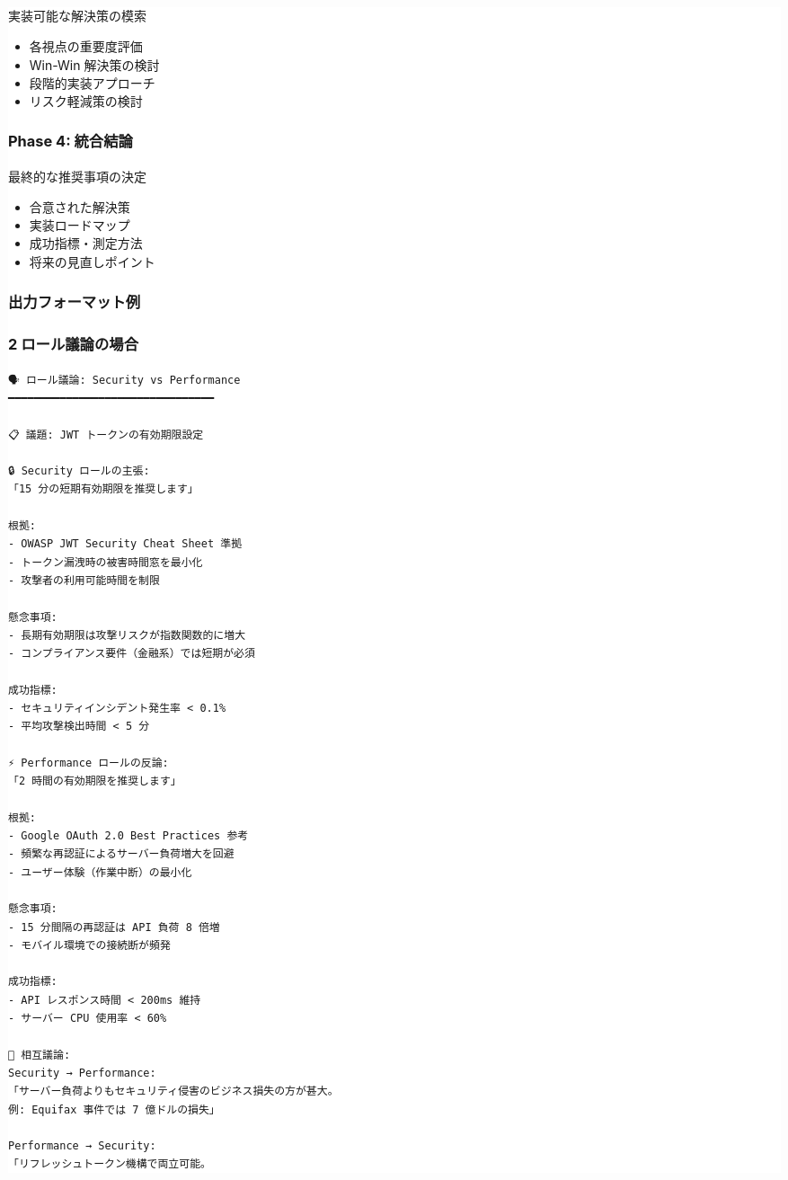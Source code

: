 実装可能な解決策の模索

- 各視点の重要度評価
- Win-Win 解決策の検討
- 段階的実装アプローチ
- リスク軽減策の検討

### Phase 4: 統合結論

最終的な推奨事項の決定

- 合意された解決策
- 実装ロードマップ
- 成功指標・測定方法
- 将来の見直しポイント

### 出力フォーマット例

### 2 ロール議論の場合

```
🗣️ ロール議論: Security vs Performance
━━━━━━━━━━━━━━━━━━━━━━━━━━━━━━━━

📋 議題: JWT トークンの有効期限設定

🔒 Security ロールの主張:
「15 分の短期有効期限を推奨します」

根拠:
- OWASP JWT Security Cheat Sheet 準拠
- トークン漏洩時の被害時間窓を最小化
- 攻撃者の利用可能時間を制限

懸念事項:
- 長期有効期限は攻撃リスクが指数関数的に増大
- コンプライアンス要件（金融系）では短期が必須

成功指標:
- セキュリティインシデント発生率 < 0.1%
- 平均攻撃検出時間 < 5 分

⚡ Performance ロールの反論:
「2 時間の有効期限を推奨します」

根拠:
- Google OAuth 2.0 Best Practices 参考
- 頻繁な再認証によるサーバー負荷増大を回避
- ユーザー体験（作業中断）の最小化

懸念事項:
- 15 分間隔の再認証は API 負荷 8 倍増
- モバイル環境での接続断が頻発

成功指標:
- API レスポンス時間 < 200ms 維持
- サーバー CPU 使用率 < 60%

🔄 相互議論:
Security → Performance:
「サーバー負荷よりもセキュリティ侵害のビジネス損失の方が甚大。
例: Equifax 事件では 7 億ドルの損失」

Performance → Security:
「リフレッシュトークン機構で両立可能。
```